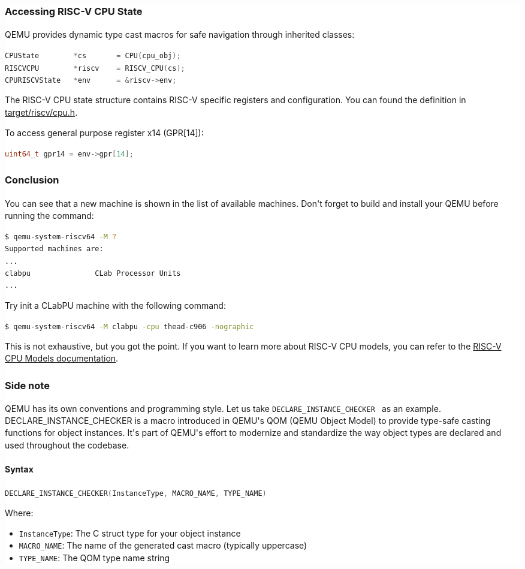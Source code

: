 ### Accessing RISC-V CPU State

QEMU provides dynamic type cast macros for safe navigation through inherited classes:

```c
CPUState        *cs       = CPU(cpu_obj);
RISCVCPU        *riscv    = RISCV_CPU(cs);
CPURISCVState   *env      = &riscv->env;
```
The RISC-V CPU state structure contains RISC-V specific registers and configuration. You can found the definition in [target/riscv/cpu.h](https://github.com/qemu/qemu/blob/v10.0.2/target/riscv/cpu.h#206).

To access general purpose register x14 (GPR[14]):
```c
uint64_t gpr14 = env->gpr[14];
```

### Conclusion

You can see that a new machine is shown in the list of available machines. Don't forget to build and install your QEMU before running the command:

```bash
$ qemu-system-riscv64 -M ?
Supported machines are:
...
clabpu               CLab Processor Units
...
```

Try init a CLabPU machine with the following command:

```bash
$ qemu-system-riscv64 -M clabpu -cpu thead-c906 -nographic
```

This is not exhaustive, but you got the point. If you want to learn more about RISC-V CPU models, you can refer to the [RISC-V CPU Models documentation](https://www.qemu.org/docs/master/system/target-riscv.html).

### Side note

QEMU has its own conventions and programming style. Let us take `DECLARE_INSTANCE_CHECKER ` as an example. DECLARE_INSTANCE_CHECKER is a macro introduced in QEMU's QOM (QEMU Object Model) to provide type-safe casting functions for object instances. It's part of QEMU's effort to modernize and standardize the way object types are declared and used throughout the codebase.

#### Syntax

```c
DECLARE_INSTANCE_CHECKER(InstanceType, MACRO_NAME, TYPE_NAME)
```

Where:
- `InstanceType`: The C struct type for your object instance
- `MACRO_NAME`: The name of the generated cast macro (typically uppercase)
- `TYPE_NAME`: The QOM type name string
